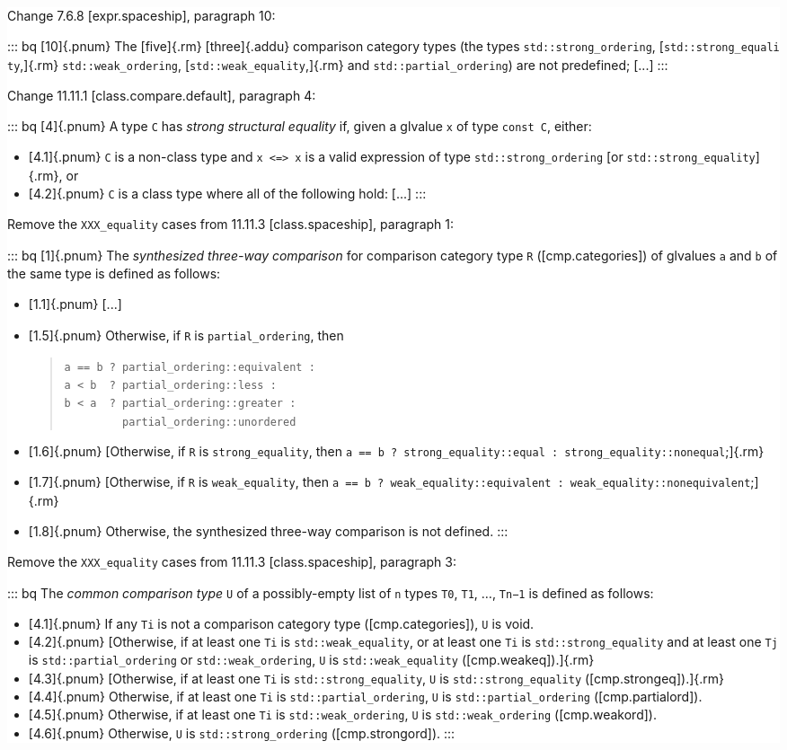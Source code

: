 Change 7.6.8 [expr.spaceship], paragraph 10:

::: bq
[10]{.pnum} The [five]{.rm} [three]{.addu} comparison category types (the types `std​::​strong_ordering`, [`std​::​strong_equality`,]{.rm} `std​::​weak_ordering`, [`std​::​weak_equality`,]{.rm} and `std​::​partial_ordering`) are not predefined; [...]
:::

Change 11.11.1 [class.compare.default], paragraph 4:

::: bq
[4]{.pnum} A type `C` has _strong structural equality_ if, given a glvalue `x`
of type `const C`, either:

- [4.1]{.pnum} `C` is a non-class type and `x <=> x` is a valid expression of
type `std::strong_ordering` [or `std::strong_equality`]{.rm}, or
- [4.2]{.pnum} `C` is a class type where all of the following hold: [...]
:::

Remove the `XXX_equality` cases from 11.11.3 [class.spaceship], paragraph 1:

::: bq
[1]{.pnum} The _synthesized three-way comparison_ for comparison category type `R`
([cmp.categories]) of glvalues `a` and `b` of the same type is defined as follows:

- [1.1]{.pnum} [...]
- [1.5]{.pnum} Otherwise, if `R` is `partial_ordering`, then

  > ```
  > a == b ? partial_ordering::equivalent :
  > a < b  ? partial_ordering::less :
  > b < a  ? partial_ordering::greater :
  >          partial_ordering::unordered
  > ```
- [1.6]{.pnum} [Otherwise, if `R` is `strong_equality`, then
`a == b ? strong_equality::equal : strong_equality::nonequal`;]{.rm}
- [1.7]{.pnum} [Otherwise, if `R` is `weak_equality`, then
`a == b ? weak_equality::equivalent : weak_equality::nonequivalent`;]{.rm}
- [1.8]{.pnum} Otherwise, the synthesized three-way comparison is not defined.
:::

Remove the `XXX_equality` cases from 11.11.3 [class.spaceship], paragraph 3:

::: bq
The _common comparison type_ `U` of a possibly-empty list of `n` types `T0`, `T1`, …, `Tn−1` is defined as follows:

- [4.1]{.pnum} If any `Ti` is not a comparison category type ([cmp.categories]), `U` is void.
- [4.2]{.pnum} [Otherwise, if at least one `Ti` is `std​::​weak_equality`, or at least one `Ti` is `std​::​strong_equality` and at least one `Tj` is `std​::​partial_ordering` or `std​::​weak_ordering`, `U` is `std​::​weak_equality` ([cmp.weakeq]).]{.rm}
- [4.3]{.pnum} [Otherwise, if at least one `Ti` is `std​::​strong_equality`, `U` is `std​::​strong_equality` ([cmp.strongeq]).]{.rm}
- [4.4]{.pnum} Otherwise, if at least one `Ti` is `std​::​partial_ordering`, `U` is `std​::​partial_ordering` ([cmp.partialord]).
- [4.5]{.pnum} Otherwise, if at least one `Ti` is `std​::​weak_ordering`, `U` is `std​::​weak_ordering` ([cmp.weakord]).
- [4.6]{.pnum} Otherwise, `U` is `std​::​strong_ordering` ([cmp.strongord]).
:::
